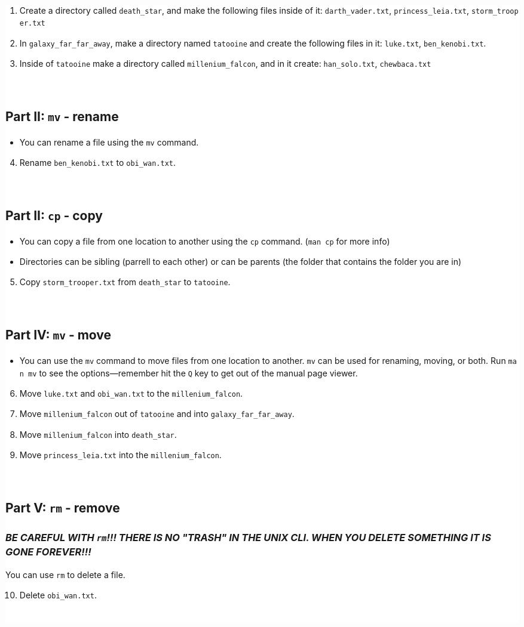 1. Create a directory called `death_star`, and make the following files inside of it: `darth_vader.txt`, `princess_leia.txt`, `storm_trooper.txt`

2. In `galaxy_far_far_away`, make a directory named `tatooine` and create the following files in it: `luke.txt`, `ben_kenobi.txt`.

3. Inside of `tatooine` make a directory called `millenium_falcon`, and in it create: `han_solo.txt`, `chewbaca.txt`

<br>

## Part II: `mv` - rename

* You can rename a file using the `mv` command. 

4. Rename `ben_kenobi.txt` to `obi_wan.txt`.

<br>

## Part II: `cp` - copy

* You can copy a file from one location to another using the `cp` command. (`man cp` for more info)

- Directories can be sibling (parrell to each other) or can be parents (the folder that contains the folder you are in)

5. Copy `storm_trooper.txt` from `death_star` to `tatooine`.

<br>

## Part IV: `mv` - move

* You can use the `mv` command to move files from one location to another. `mv` can be used for renaming, moving, or both.  Run `man mv` to see the options—remember hit the `Q` key to get out of the manual page viewer.

6. Move `luke.txt` and `obi_wan.txt` to the `millenium_falcon`.

7. Move `millenium_falcon` out of `tatooine` and into `galaxy_far_far_away`.

8. Move `millenium_falcon` into `death_star`.

9. Move `princess_leia.txt` into the `millenium_falcon`.

<br>


## Part V: `rm` - remove

### ***BE CAREFUL WITH `rm`!!! THERE IS NO "TRASH" IN THE UNIX CLI. WHEN YOU DELETE SOMETHING IT IS GONE FOREVER!!!***

You can use `rm` to delete a file.


10. Delete `obi_wan.txt`.

<br>
